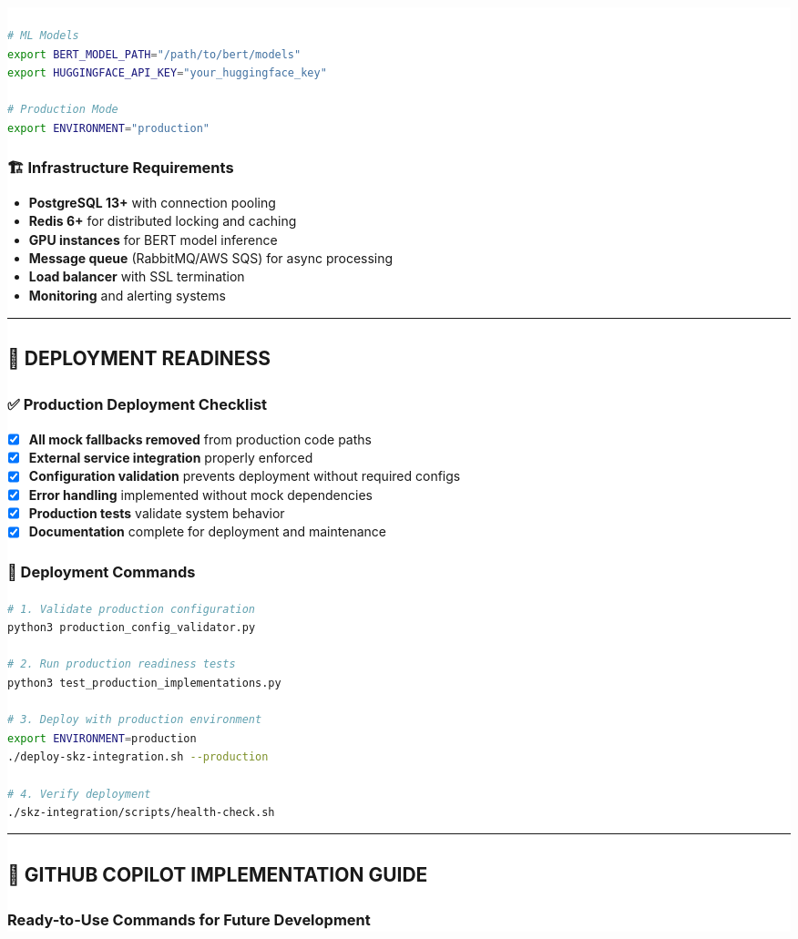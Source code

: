 ```bash

# ML Models
export BERT_MODEL_PATH="/path/to/bert/models"
export HUGGINGFACE_API_KEY="your_huggingface_key"

# Production Mode
export ENVIRONMENT="production"
```

### 🏗️ Infrastructure Requirements
- **PostgreSQL 13+** with connection pooling
- **Redis 6+** for distributed locking and caching
- **GPU instances** for BERT model inference
- **Message queue** (RabbitMQ/AWS SQS) for async processing
- **Load balancer** with SSL termination
- **Monitoring** and alerting systems

---

## 🚀 DEPLOYMENT READINESS

### ✅ Production Deployment Checklist
- [x] **All mock fallbacks removed** from production code paths
- [x] **External service integration** properly enforced
- [x] **Configuration validation** prevents deployment without required configs
- [x] **Error handling** implemented without mock dependencies
- [x] **Production tests** validate system behavior
- [x] **Documentation** complete for deployment and maintenance

### 🔧 Deployment Commands
```bash
# 1. Validate production configuration
python3 production_config_validator.py

# 2. Run production readiness tests
python3 test_production_implementations.py

# 3. Deploy with production environment
export ENVIRONMENT=production
./deploy-skz-integration.sh --production

# 4. Verify deployment
./skz-integration/scripts/health-check.sh
```

---

## 🤖 GITHUB COPILOT IMPLEMENTATION GUIDE

### Ready-to-Use Commands for Future Development
